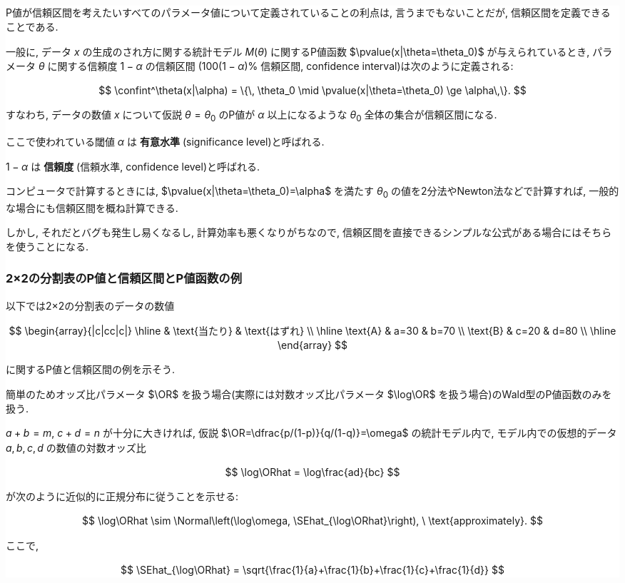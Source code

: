 P値が信頼区間を考えたいすべてのパラメータ値について定義されていることの利点は, 言うまでもないことだが, 信頼区間を定義できることである.

一般に, データ $x$ の生成のされ方に関する統計モデル $M(\theta)$ に関するP値函数 $\pvalue(x|\theta=\theta_0)$ が与えられているとき, パラメータ $\theta$ に関する信頼度 $1-\alpha$ の信頼区間 ($100(1-\alpha)\%$ 信頼区間, confidence interval)は次のように定義される:

$$
\confint^\theta(x|\alpha) =
\{\, \theta_0 \mid \pvalue(x|\theta=\theta_0) \ge \alpha\,\}.
$$

すなわち, データの数値 $x$ について仮説 $\theta = \theta_0$ のP値が $\alpha$ 以上になるような $\theta_0$ 全体の集合が信頼区間になる.

ここで使われている閾値 $\alpha$ は __有意水準__ (significance level)と呼ばれる.

$1-\alpha$ は __信頼度__ (信頼水準, confidence level)と呼ばれる.

コンピュータで計算するときには, $\pvalue(x|\theta=\theta_0)=\alpha$ を満たす $\theta_0$ の値を2分法やNewton法などで計算すれば, 一般的な場合にも信頼区間を概ね計算できる.

しかし, それだとバグも発生し易くなるし, 計算効率も悪くなりがちなので, 信頼区間を直接できるシンプルな公式がある場合にはそちらを使うことになる.


### 2×2の分割表のP値と信頼区間とP値函数の例

以下では2×2の分割表のデータの数値

$$
\begin{array}{|c|cc|c|}
\hline
& \text{当たり} & \text{はずれ} \\
\hline
\text{A} & a=30 & b=70 \\
\text{B} & c=20 & d=80 \\
\hline
\end{array}
$$

に関するP値と信頼区間の例を示そう.

簡単のためオッズ比パラメータ $\OR$ を扱う場合(実際には対数オッズ比パラメータ $\log\OR$ を扱う場合)のWald型のP値函数のみを扱う.

$a+b=m$, $c+d=n$ が十分に大きければ, 仮説 $\OR=\dfrac{p/(1-p)}{q/(1-q)}=\omega$ の統計モデル内で, モデル内での仮想的データ $a,b,c,d$ の数値の対数オッズ比

$$
\log\ORhat = \log\frac{ad}{bc}
$$

が次のように近似的に正規分布に従うことを示せる:

$$
\log\ORhat \sim
\Normal\left(\log\omega, \SEhat_{\log\ORhat}\right), 
\ \text{approximately}.
$$

ここで,

$$
\SEhat_{\log\ORhat} = \sqrt{\frac{1}{a}+\frac{1}{b}+\frac{1}{c}+\frac{1}{d}}
$$
